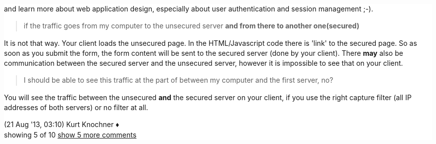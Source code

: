 and learn more about web application design, especially about user authentication and session management ;-).</p><blockquote><p>if the traffic goes from my computer to the unsecured server <strong>and from there to another one(secured)</strong></p></blockquote><p>It is not that way. Your client loads the unsecured page. In the HTML/Javascript code there is 'link' to the secured page. So as soon as you submit the form, the form content will be sent to the secured server (done by your client). There <strong>may</strong> also be communication between the secured server and the unsecured server, however it is impossible to see that on your client.</p><blockquote><p>I should be able to see this traffic at the part of between my computer and the first server, no?</p></blockquote><p>You will see the traffic between the unsecured <strong>and</strong> the secured server on your client, if you use the right capture filter (all IP addresses of both servers) or no filter at all.</p></div><div id="comment-23898-info" class="comment-info"><span class="comment-age">(21 Aug '13, 03:10)</span> <span class="comment-user userinfo">Kurt Knochner ♦</span></div></div></div><div id="comment-tools-23857" class="comment-tools"><span class="comments-showing"> showing 5 of 10 </span> <a href="#" class="show-all-comments-link">show 5 more comments</a></div><div class="clear"></div><div id="comment-23857-form-container" class="comment-form-container"></div><div class="clear"></div></div></td></tr></tbody></table>

</div>

<div class="paginator-container-left">

</div>

</div>

</div>

